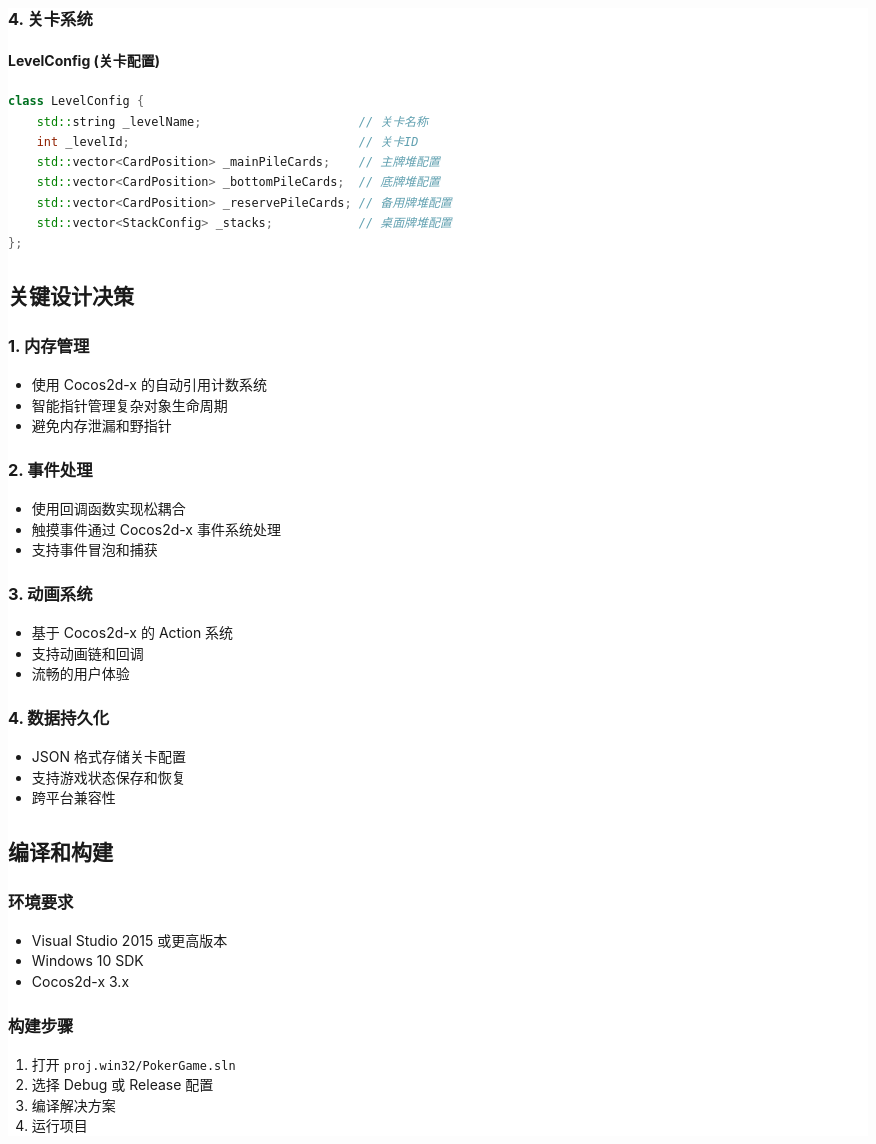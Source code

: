 ### 4. 关卡系统

#### LevelConfig (关卡配置)
```cpp
class LevelConfig {
    std::string _levelName;                      // 关卡名称
    int _levelId;                                // 关卡ID
    std::vector<CardPosition> _mainPileCards;    // 主牌堆配置
    std::vector<CardPosition> _bottomPileCards;  // 底牌堆配置
    std::vector<CardPosition> _reservePileCards; // 备用牌堆配置
    std::vector<StackConfig> _stacks;            // 桌面牌堆配置
};
```

## 关键设计决策

### 1. 内存管理
- 使用 Cocos2d-x 的自动引用计数系统
- 智能指针管理复杂对象生命周期
- 避免内存泄漏和野指针

### 2. 事件处理
- 使用回调函数实现松耦合
- 触摸事件通过 Cocos2d-x 事件系统处理
- 支持事件冒泡和捕获

### 3. 动画系统
- 基于 Cocos2d-x 的 Action 系统
- 支持动画链和回调
- 流畅的用户体验

### 4. 数据持久化
- JSON 格式存储关卡配置
- 支持游戏状态保存和恢复
- 跨平台兼容性

## 编译和构建

### 环境要求
- Visual Studio 2015 或更高版本
- Windows 10 SDK
- Cocos2d-x 3.x

### 构建步骤
1. 打开 `proj.win32/PokerGame.sln`
2. 选择 Debug 或 Release 配置
3. 编译解决方案
4. 运行项目
